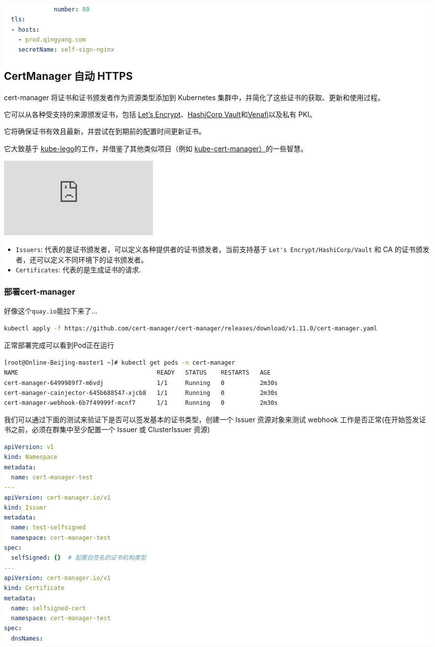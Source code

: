 ```yaml
              number: 80
  tls:
  - hosts: 
    - prod.qingyang.com
    secretName: self-sign-nginx
```

## CertManager 自动 HTTPS

cert-manager 将证书和证书颁发者作为资源类型添加到 Kubernetes 集群中，并简化了这些证书的获取、更新和使用过程。

它可以从各种受支持的来源颁发证书，包括 [Let’s Encrypt](https://letsencrypt.org/)、[HashiCorp Vault](https://www.vaultproject.io/)和[Venafi](https://www.venafi.com/)以及私有 PKI。

它将确保证书有效且最新，并尝试在到期前的配置时间更新证书。

它大致基于 [kube-lego](https://github.com/jetstack/kube-lego)的工作，并借鉴了其他类似项目（例如 [kube-cert-manager）](https://github.com/PalmStoneGames/kube-cert-manager)的一些智慧。

![CertManager工作原理](https://cert-manager.io/images/high-level-overview.img)

- `Issuers`: 代表的是证书颁发者，可以定义各种提供者的证书颁发者，当前支持基于 `Let's Encrypt/HashiCorp/Vault` 和 CA 的证书颁发者，还可以定义不同环境下的证书颁发者。
- `Certificates`: 代表的是生成证书的请求.

### 部署cert-manager

好像这个`quay.io`能拉下来了…

```bash
kubectl apply -f https://github.com/cert-manager/cert-manager/releases/download/v1.11.0/cert-manager.yaml
```

正常部署完成可以看到Pod正在运行

```bash
[root@Online-Beijing-master1 ~]# kubectl get pods -n cert-manager
NAME                                       READY   STATUS    RESTARTS   AGE
cert-manager-6499989f7-m6vdj               1/1     Running   0          2m30s
cert-manager-cainjector-645b688547-xjcb8   1/1     Running   0          2m30s
cert-manager-webhook-6b7f49999f-mcnf7      1/1     Running   0          2m30s
```

我们可以通过下面的测试来验证下是否可以签发基本的证书类型，创建一个 Issuer 资源对象来测试 webhook 工作是否正常(在开始签发证书之前，必须在群集中至少配置一个 Issuer 或 ClusterIssuer 资源)

```yaml
apiVersion: v1
kind: Namespace
metadata:
  name: cert-manager-test
---
apiVersion: cert-manager.io/v1
kind: Issuer
metadata:
  name: test-selfsigned
  namespace: cert-manager-test
spec:
  selfSigned: {}  # 配置自签名的证书机构类型
---
apiVersion: cert-manager.io/v1
kind: Certificate
metadata:
  name: selfsigned-cert
  namespace: cert-manager-test
spec:
  dnsNames:
```